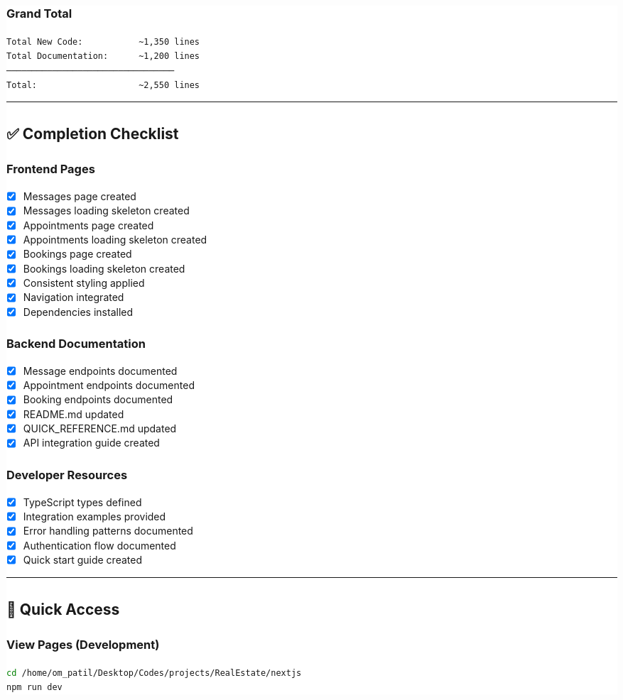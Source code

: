 ### Grand Total

```
Total New Code:           ~1,350 lines
Total Documentation:      ~1,200 lines
─────────────────────────────────
Total:                    ~2,550 lines
```

---

## ✅ Completion Checklist

### Frontend Pages

-   [x] Messages page created
-   [x] Messages loading skeleton created
-   [x] Appointments page created
-   [x] Appointments loading skeleton created
-   [x] Bookings page created
-   [x] Bookings loading skeleton created
-   [x] Consistent styling applied
-   [x] Navigation integrated
-   [x] Dependencies installed

### Backend Documentation

-   [x] Message endpoints documented
-   [x] Appointment endpoints documented
-   [x] Booking endpoints documented
-   [x] README.md updated
-   [x] QUICK_REFERENCE.md updated
-   [x] API integration guide created

### Developer Resources

-   [x] TypeScript types defined
-   [x] Integration examples provided
-   [x] Error handling patterns documented
-   [x] Authentication flow documented
-   [x] Quick start guide created

---

## 🚀 Quick Access

### View Pages (Development)

```bash
cd /home/om_patil/Desktop/Codes/projects/RealEstate/nextjs
npm run dev
```
